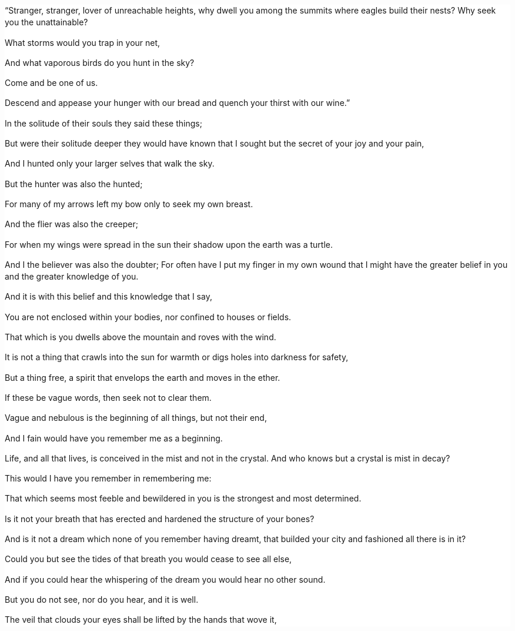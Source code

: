 “Stranger, stranger, lover of unreachable heights, why dwell you among the summits where eagles build their nests? Why seek you the unattainable?

What storms would you trap in your net,

And what vaporous birds do you hunt in the sky?

Come and be one of us.

Descend and appease your hunger with our bread and quench your thirst with our wine.”

In the solitude of their souls they said these things;

But were their solitude deeper they would have known that I sought but the secret of your joy and your pain,

And I hunted only your larger selves that walk the sky.

But the hunter was also the hunted;

For many of my arrows left my bow only to seek my own breast.

And the flier was also the creeper;

For when my wings were spread in the sun their shadow upon the earth was a turtle.

And I the believer was also the doubter; For often have I put my finger in my own wound that I might have the greater belief in you and the greater knowledge of you.

And it is with this belief and this knowledge that I say,

You are not enclosed within your bodies, nor confined to houses or fields.

That which is you dwells above the mountain and roves with the wind.

It is not a thing that crawls into the sun for warmth or digs holes into darkness for safety,

But a thing free, a spirit that envelops the earth and moves in the ether.

If these be vague words, then seek not to clear them.

Vague and nebulous is the beginning of all things, but not their end,

And I fain would have you remember me as a beginning.

Life, and all that lives, is conceived in the mist and not in the crystal. And who knows but a crystal is mist in decay?

This would I have you remember in remembering me:

That which seems most feeble and bewildered in you is the strongest and most determined.

Is it not your breath that has erected and hardened the structure of your bones?

And is it not a dream which none of you remember having dreamt, that builded your city and fashioned all there is in it?

Could you but see the tides of that breath you would cease to see all else,

And if you could hear the whispering of the dream you would hear no other sound.

But you do not see, nor do you hear, and it is well.

The veil that clouds your eyes shall be lifted by the hands that wove it,
